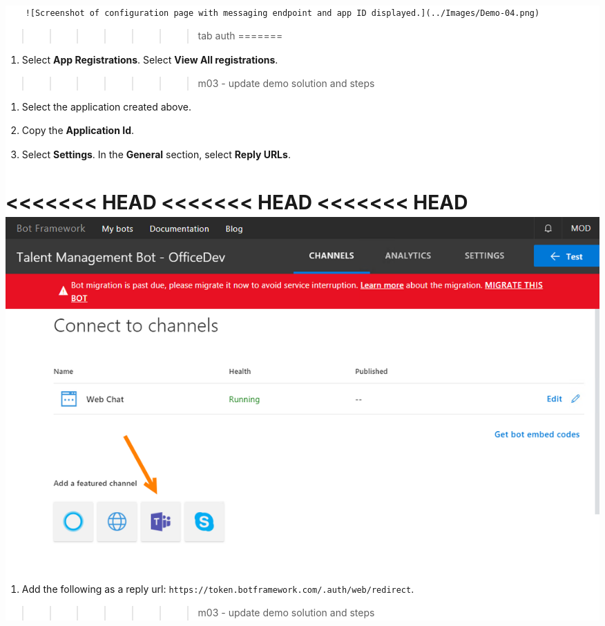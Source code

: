         ![Screenshot of configuration page with messaging endpoint and app ID displayed.](../Images/Demo-04.png)
>>>>>>> tab auth
=======
1. Select **App Registrations**. Select **View All registrations**.
>>>>>>> m03 - update demo solution and steps

1. Select the application created above.

1. Copy the **Application Id**.

1. Select **Settings**. In the **General** section, select **Reply URLs**.

<<<<<<< HEAD
<<<<<<< HEAD
<<<<<<< HEAD
    ![Screenshot of Microsoft Bot Framework with Microsoft Teams logo highlighted.](../Images/Demo-05.png)
=======
1. Add the following as a reply url: `https://token.botframework.com/.auth/web/redirect`.
>>>>>>> m03 - update demo solution and steps

